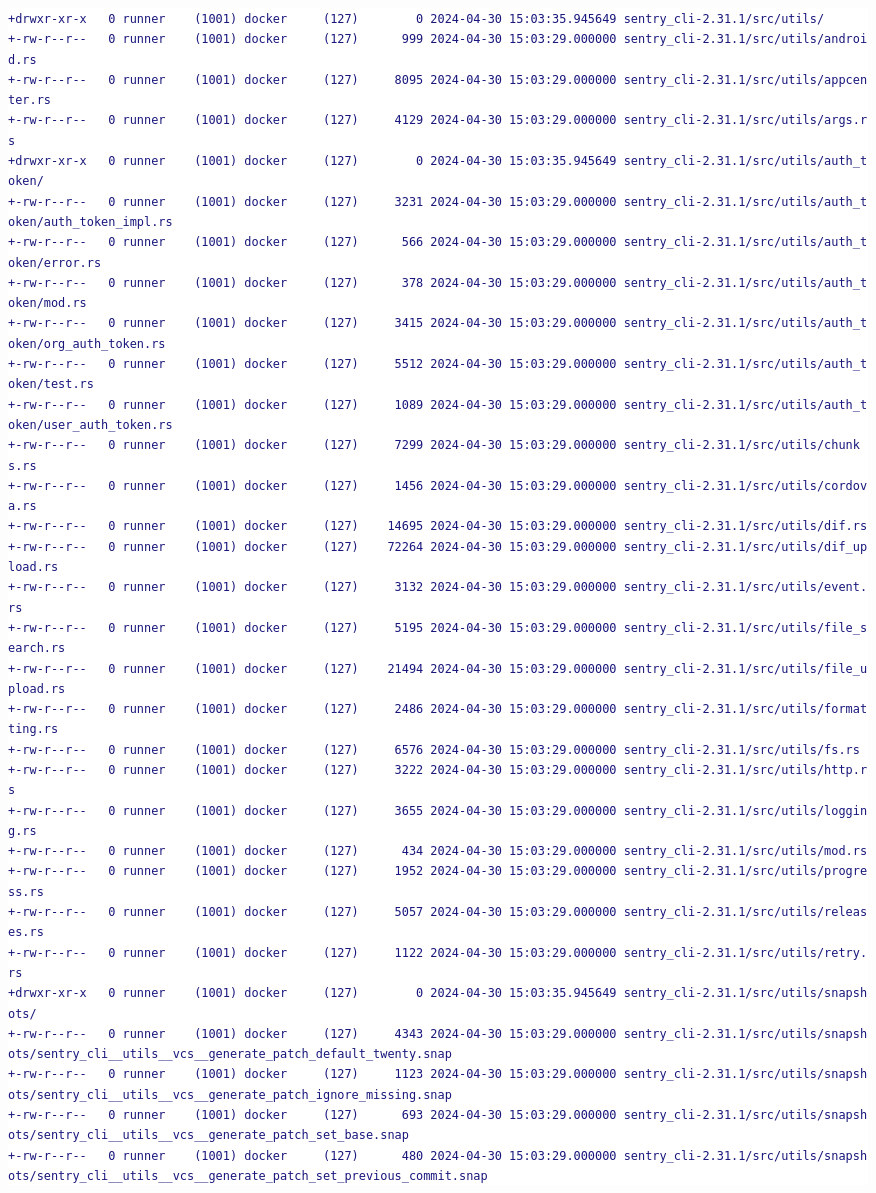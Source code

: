 ```diff
+drwxr-xr-x   0 runner    (1001) docker     (127)        0 2024-04-30 15:03:35.945649 sentry_cli-2.31.1/src/utils/
+-rw-r--r--   0 runner    (1001) docker     (127)      999 2024-04-30 15:03:29.000000 sentry_cli-2.31.1/src/utils/android.rs
+-rw-r--r--   0 runner    (1001) docker     (127)     8095 2024-04-30 15:03:29.000000 sentry_cli-2.31.1/src/utils/appcenter.rs
+-rw-r--r--   0 runner    (1001) docker     (127)     4129 2024-04-30 15:03:29.000000 sentry_cli-2.31.1/src/utils/args.rs
+drwxr-xr-x   0 runner    (1001) docker     (127)        0 2024-04-30 15:03:35.945649 sentry_cli-2.31.1/src/utils/auth_token/
+-rw-r--r--   0 runner    (1001) docker     (127)     3231 2024-04-30 15:03:29.000000 sentry_cli-2.31.1/src/utils/auth_token/auth_token_impl.rs
+-rw-r--r--   0 runner    (1001) docker     (127)      566 2024-04-30 15:03:29.000000 sentry_cli-2.31.1/src/utils/auth_token/error.rs
+-rw-r--r--   0 runner    (1001) docker     (127)      378 2024-04-30 15:03:29.000000 sentry_cli-2.31.1/src/utils/auth_token/mod.rs
+-rw-r--r--   0 runner    (1001) docker     (127)     3415 2024-04-30 15:03:29.000000 sentry_cli-2.31.1/src/utils/auth_token/org_auth_token.rs
+-rw-r--r--   0 runner    (1001) docker     (127)     5512 2024-04-30 15:03:29.000000 sentry_cli-2.31.1/src/utils/auth_token/test.rs
+-rw-r--r--   0 runner    (1001) docker     (127)     1089 2024-04-30 15:03:29.000000 sentry_cli-2.31.1/src/utils/auth_token/user_auth_token.rs
+-rw-r--r--   0 runner    (1001) docker     (127)     7299 2024-04-30 15:03:29.000000 sentry_cli-2.31.1/src/utils/chunks.rs
+-rw-r--r--   0 runner    (1001) docker     (127)     1456 2024-04-30 15:03:29.000000 sentry_cli-2.31.1/src/utils/cordova.rs
+-rw-r--r--   0 runner    (1001) docker     (127)    14695 2024-04-30 15:03:29.000000 sentry_cli-2.31.1/src/utils/dif.rs
+-rw-r--r--   0 runner    (1001) docker     (127)    72264 2024-04-30 15:03:29.000000 sentry_cli-2.31.1/src/utils/dif_upload.rs
+-rw-r--r--   0 runner    (1001) docker     (127)     3132 2024-04-30 15:03:29.000000 sentry_cli-2.31.1/src/utils/event.rs
+-rw-r--r--   0 runner    (1001) docker     (127)     5195 2024-04-30 15:03:29.000000 sentry_cli-2.31.1/src/utils/file_search.rs
+-rw-r--r--   0 runner    (1001) docker     (127)    21494 2024-04-30 15:03:29.000000 sentry_cli-2.31.1/src/utils/file_upload.rs
+-rw-r--r--   0 runner    (1001) docker     (127)     2486 2024-04-30 15:03:29.000000 sentry_cli-2.31.1/src/utils/formatting.rs
+-rw-r--r--   0 runner    (1001) docker     (127)     6576 2024-04-30 15:03:29.000000 sentry_cli-2.31.1/src/utils/fs.rs
+-rw-r--r--   0 runner    (1001) docker     (127)     3222 2024-04-30 15:03:29.000000 sentry_cli-2.31.1/src/utils/http.rs
+-rw-r--r--   0 runner    (1001) docker     (127)     3655 2024-04-30 15:03:29.000000 sentry_cli-2.31.1/src/utils/logging.rs
+-rw-r--r--   0 runner    (1001) docker     (127)      434 2024-04-30 15:03:29.000000 sentry_cli-2.31.1/src/utils/mod.rs
+-rw-r--r--   0 runner    (1001) docker     (127)     1952 2024-04-30 15:03:29.000000 sentry_cli-2.31.1/src/utils/progress.rs
+-rw-r--r--   0 runner    (1001) docker     (127)     5057 2024-04-30 15:03:29.000000 sentry_cli-2.31.1/src/utils/releases.rs
+-rw-r--r--   0 runner    (1001) docker     (127)     1122 2024-04-30 15:03:29.000000 sentry_cli-2.31.1/src/utils/retry.rs
+drwxr-xr-x   0 runner    (1001) docker     (127)        0 2024-04-30 15:03:35.945649 sentry_cli-2.31.1/src/utils/snapshots/
+-rw-r--r--   0 runner    (1001) docker     (127)     4343 2024-04-30 15:03:29.000000 sentry_cli-2.31.1/src/utils/snapshots/sentry_cli__utils__vcs__generate_patch_default_twenty.snap
+-rw-r--r--   0 runner    (1001) docker     (127)     1123 2024-04-30 15:03:29.000000 sentry_cli-2.31.1/src/utils/snapshots/sentry_cli__utils__vcs__generate_patch_ignore_missing.snap
+-rw-r--r--   0 runner    (1001) docker     (127)      693 2024-04-30 15:03:29.000000 sentry_cli-2.31.1/src/utils/snapshots/sentry_cli__utils__vcs__generate_patch_set_base.snap
+-rw-r--r--   0 runner    (1001) docker     (127)      480 2024-04-30 15:03:29.000000 sentry_cli-2.31.1/src/utils/snapshots/sentry_cli__utils__vcs__generate_patch_set_previous_commit.snap
```